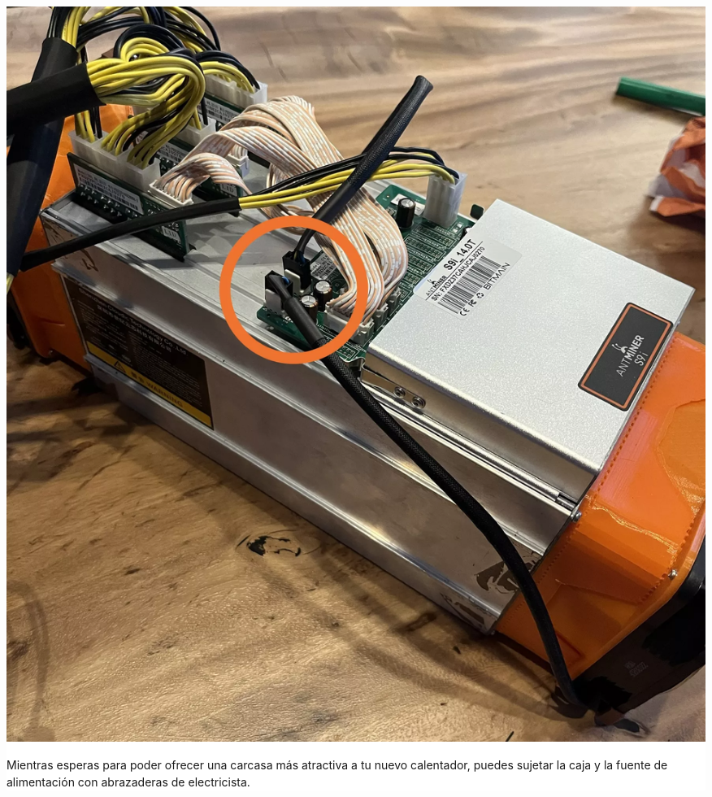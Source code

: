![imagen](assets/en/73.webp)

Mientras esperas para poder ofrecer una carcasa más atractiva a tu nuevo calentador, puedes sujetar la caja y la fuente de alimentación con abrazaderas de electricista.
